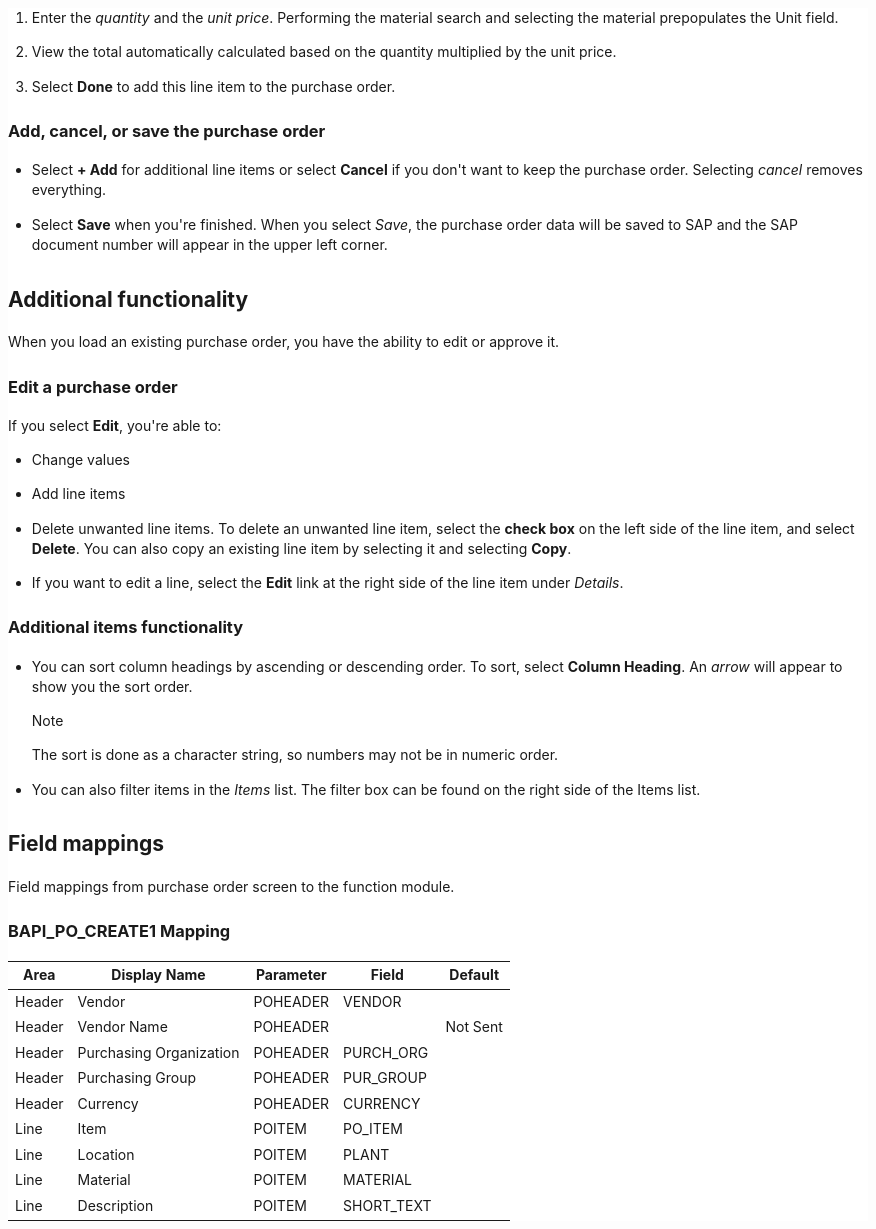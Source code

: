  1. Enter the _quantity_ and the _unit price_. Performing the material search and selecting the material prepopulates the Unit field.

 1. View the total automatically calculated based on the quantity multiplied by the unit price.

 1. Select **Done** to add this line item to the purchase order.

### Add, cancel, or save the purchase order

- Select **+ Add** for additional line items or select **Cancel** if you don't want to keep the purchase order. Selecting _cancel_ removes everything.

- Select **Save** when you're finished. When you select _Save_, the purchase order data will be saved to SAP and the SAP document number will appear in the upper left corner.

## Additional functionality

When you load an existing purchase order, you have the ability to edit or approve it.

### Edit a purchase order

If you select **Edit**, you're able to:

- Change values
- Add line items
- Delete unwanted line items. To delete an unwanted line item, select the **check box** on the left side of the line item, and select **Delete**. You can also copy an existing line item by selecting it and selecting **Copy**.

- If you want to edit a line, select the **Edit** link at the right side of the line item under _Details_.

### Additional items functionality

- You can sort column headings by ascending or descending order. To sort, select **Column Heading**. An _arrow_ will appear to show you the sort order.

  > [!NOTE]
  >
  > The sort is done as a character string, so numbers may not be in numeric order.

- You can also filter items in the _Items_ list. The filter box can be found on the right side of the Items list.

## Field mappings

Field mappings from purchase order screen to the function module.

### BAPI_PO_CREATE1 Mapping

| Area             | Display Name            | Parameter | Field     | Default       |
|------------------|-------------------------|-----------|------------|---------------|
| Header           | Vendor                  | POHEADER    | VENDOR |               |
| Header           | Vendor Name             | POHEADER    |            | Not Sent      |
| Header           | Purchasing Organization | POHEADER    | PURCH_ORG  |               |
| Header           | Purchasing Group        | POHEADER    | PUR_GROUP  |               |
| Header           | Currency        | POHEADER    | CURRENCY |               |
| Line             | Item                    | POITEM    | PO_ITEM  |               |
| Line             | Location                | POITEM    | PLANT      |               |
| Line             | Material                | POITEM    | MATERIAL   |               |
| Line             | Description             | POITEM    | SHORT_TEXT |               |